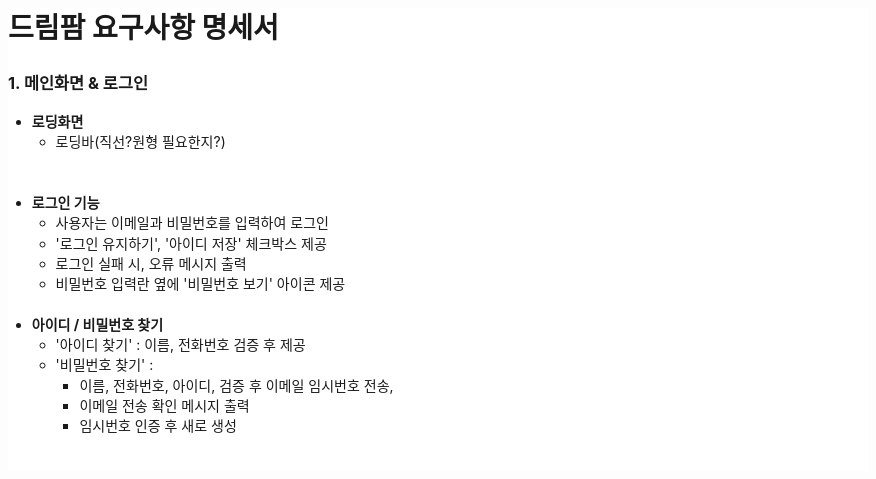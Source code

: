 # 드림팜 요구사항 명세서

### 1. 메인화면 & 로그인
- **로딩화면**
  - 로딩바(직선?원형 필요한지?)    
<br><br>  
- **로그인 기능**
  - 사용자는 이메일과 비밀번호를 입력하여 로그인
  - '로그인 유지하기', '아이디 저장' 체크박스 제공
  - 로그인 실패 시, 오류 메시지 출력
  - 비밀번호 입력란 옆에 '비밀번호 보기' 아이콘 제공
    <br><br>
- **아이디 / 비밀번호 찾기**
  - '아이디 찾기' : 이름, 전화번호 검증 후 제공
  - '비밀번호 찾기' : 
    - 이름, 전화번호, 아이디, 검증 후 이메일 임시번호 전송,
    - 이메일 전송 확인 메시지 출력
    - 임시번호 인증 후 새로 생성
      <br><br>
<div style="display: flex; justify-content: space-between;">
